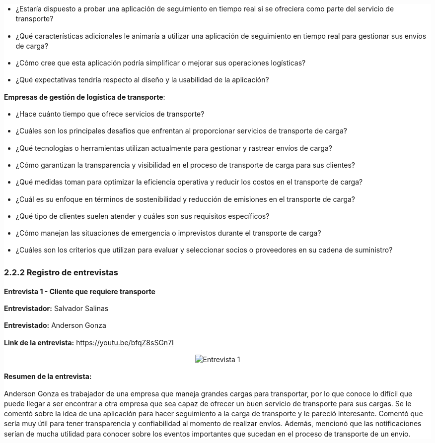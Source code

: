   * ¿Estaría dispuesto a probar una aplicación de seguimiento en tiempo real si se ofreciera como parte del servicio de transporte?

  * ¿Qué características adicionales le animaría a utilizar una aplicación de seguimiento en tiempo real para gestionar sus envíos de carga?

  * ¿Cómo cree que esta aplicación podría simplificar o mejorar sus operaciones logísticas?

  * ¿Qué expectativas tendría respecto al diseño y la usabilidad de la aplicación?

__Empresas de gestión de logística de transporte__:

  * ¿Hace cuánto tiempo que ofrece servicios de transporte?

  * ¿Cuáles son los principales desafíos que enfrentan al proporcionar servicios de transporte de carga?

  * ¿Qué tecnologías o herramientas utilizan actualmente para gestionar y rastrear envíos de carga?

  * ¿Cómo garantizan la transparencia y visibilidad en el proceso de transporte de carga para sus clientes?

  * ¿Qué medidas toman para optimizar la eficiencia operativa y reducir los costos en el transporte de carga?

  * ¿Cuál es su enfoque en términos de sostenibilidad y reducción de emisiones en el transporte de carga?

  * ¿Qué tipo de clientes suelen atender y cuáles son sus requisitos específicos?
  
  * ¿Cómo manejan las situaciones de emergencia o imprevistos durante el transporte de carga?
  
  * ¿Cuáles son los criterios que utilizan para evaluar y seleccionar socios o proveedores en su cadena de suministro?


### 2.2.2 Registro de entrevistas

**Entrevista 1 - Cliente que requiere transporte**

**Entrevistador:** Salvador Salinas

**Entrevistado:** Anderson Gonza

**Link de la entrevista:** <https://youtu.be/bfqZ8sSGn7I>

<div align="center">
  <img src="img/entrevista1.jpg" alt="Entrevista 1" width="100%">
</div>

**Resumen de la entrevista:** 

Anderson Gonza es trabajador de una empresa que maneja grandes cargas para transportar, por lo que conoce lo difícil que puede llegar a ser encontrar a otra empresa que sea capaz de ofrecer un buen servicio de transporte para sus cargas. Se le comentó sobre la idea de una aplicación para hacer seguimiento a la carga de transporte y le pareció interesante. Comentó que sería muy útil para tener transparencia y confiabilidad al momento de realizar envíos. Además, mencionó que las notificaciones serían de mucha utilidad para conocer sobre los eventos importantes que sucedan en el proceso de transporte de un envío.
